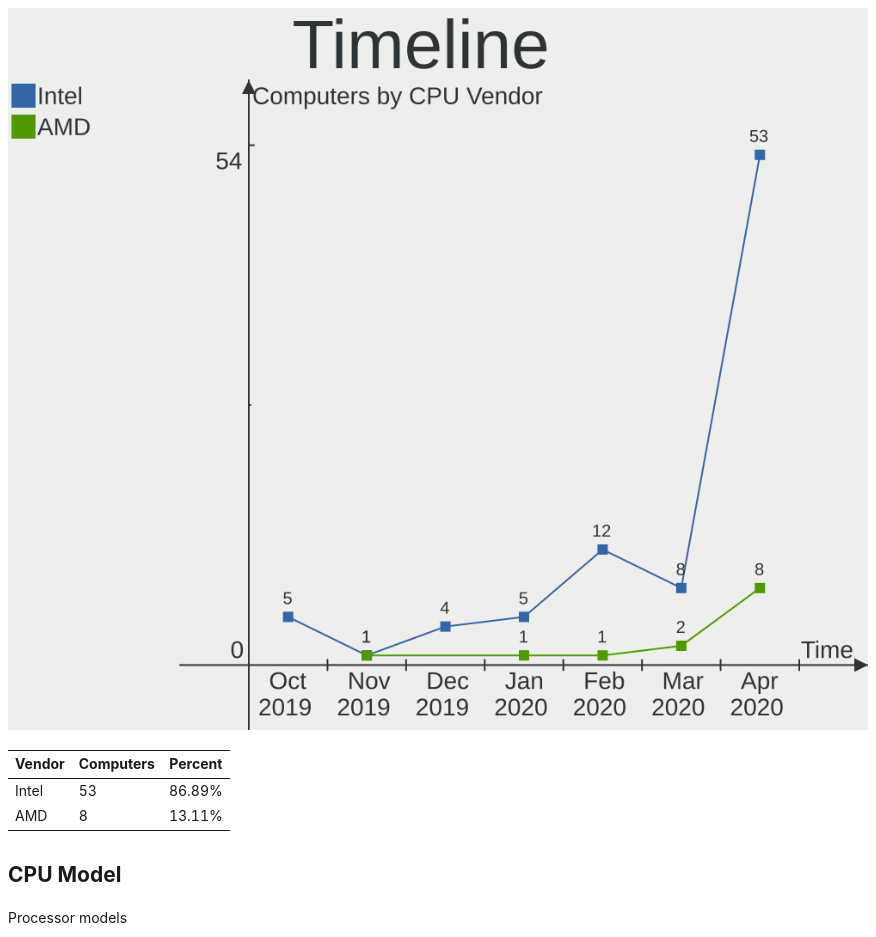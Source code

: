 ![CPU Vendor](./images/line_chart/cpu_vendor.svg)

| Vendor | Computers | Percent |
|--------|-----------|---------|
| Intel  | 53        | 86.89%  |
| AMD    | 8         | 13.11%  |

CPU Model
---------

Processor models
